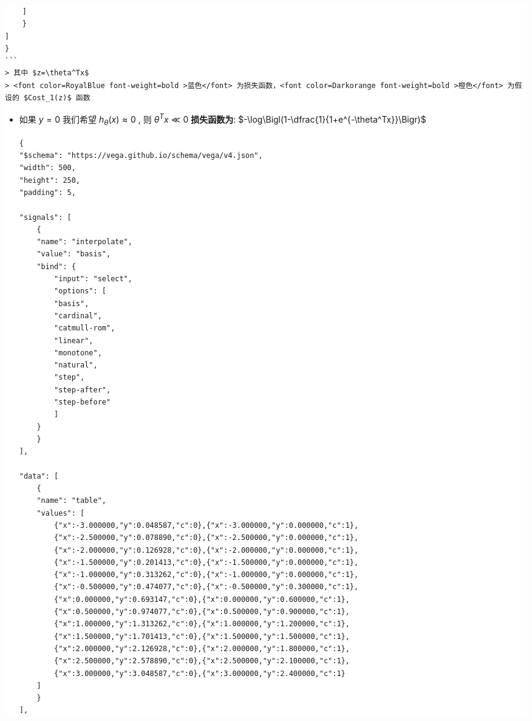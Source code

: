         ]
        }
    ]
    }
    ```
    > 其中 $z=\theta^Tx$
    > <font color=RoyalBlue font-weight=bold >蓝色</font> 为损失函数，<font color=Darkorange font-weight=bold >橙色</font> 为假设的 $Cost_1(z)$ 函数
* 如果 $y=0$ 我们希望 $h_\theta(x) \approx 0$ , 则 $\theta^Tx \ll 0$
    **损失函数为**: $-\log\Bigl(1-\dfrac{1}{1+e^{-\theta^Tx}}\Bigr)$
    ``` vega
    {
    "$schema": "https://vega.github.io/schema/vega/v4.json",
    "width": 500,
    "height": 250,
    "padding": 5,

    "signals": [
        {
        "name": "interpolate",
        "value": "basis",
        "bind": {
            "input": "select",
            "options": [
            "basis",
            "cardinal",
            "catmull-rom",
            "linear",
            "monotone",
            "natural",
            "step",
            "step-after",
            "step-before"
            ]
        }
        }
    ],

    "data": [
        {
        "name": "table",
        "values": [
            {"x":-3.000000,"y":0.048587,"c":0},{"x":-3.000000,"y":0.000000,"c":1},
            {"x":-2.500000,"y":0.078890,"c":0},{"x":-2.500000,"y":0.000000,"c":1},
            {"x":-2.000000,"y":0.126928,"c":0},{"x":-2.000000,"y":0.000000,"c":1},
            {"x":-1.500000,"y":0.201413,"c":0},{"x":-1.500000,"y":0.000000,"c":1},
            {"x":-1.000000,"y":0.313262,"c":0},{"x":-1.000000,"y":0.000000,"c":1},
            {"x":-0.500000,"y":0.474077,"c":0},{"x":-0.500000,"y":0.300000,"c":1},
            {"x":0.000000,"y":0.693147,"c":0},{"x":0.000000,"y":0.600000,"c":1},
            {"x":0.500000,"y":0.974077,"c":0},{"x":0.500000,"y":0.900000,"c":1},
            {"x":1.000000,"y":1.313262,"c":0},{"x":1.000000,"y":1.200000,"c":1},
            {"x":1.500000,"y":1.701413,"c":0},{"x":1.500000,"y":1.500000,"c":1},
            {"x":2.000000,"y":2.126928,"c":0},{"x":2.000000,"y":1.800000,"c":1},
            {"x":2.500000,"y":2.578890,"c":0},{"x":2.500000,"y":2.100000,"c":1},
            {"x":3.000000,"y":3.048587,"c":0},{"x":3.000000,"y":2.400000,"c":1}
        ]
        }
    ],
